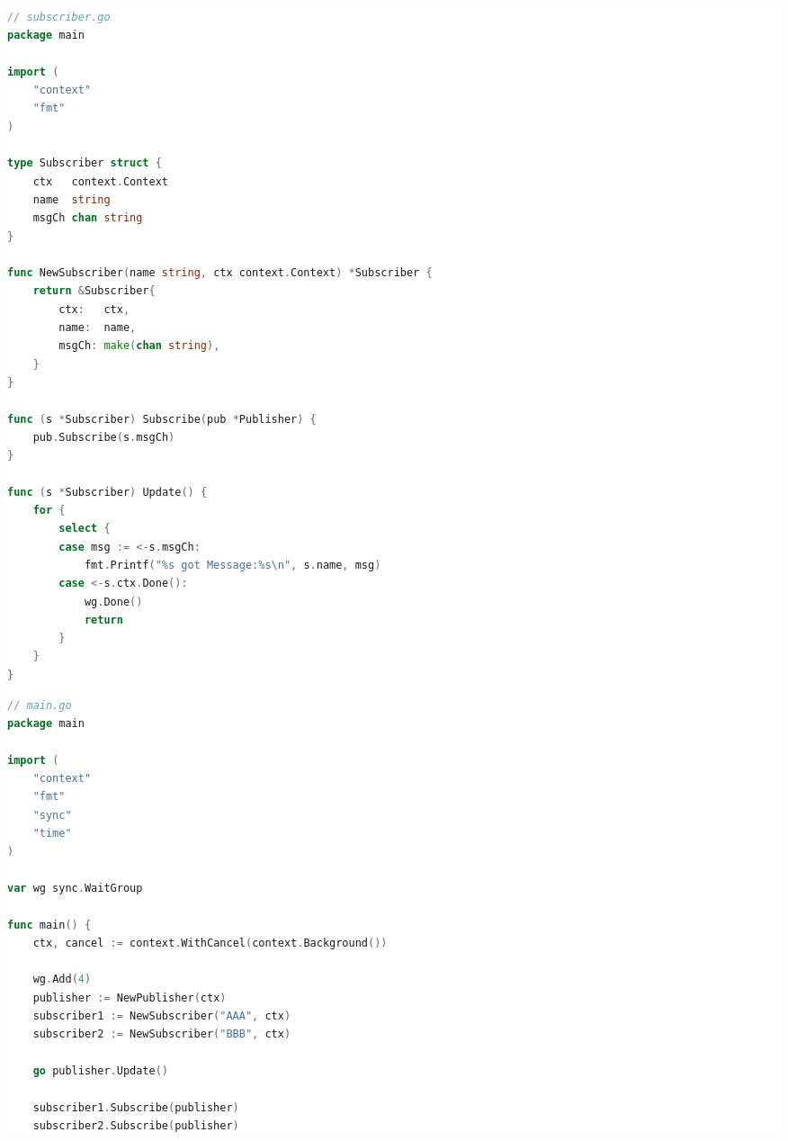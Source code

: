 ``` go 
// subscriber.go
package main

import (
	"context"
	"fmt"
)

type Subscriber struct {
	ctx   context.Context
	name  string
	msgCh chan string
}

func NewSubscriber(name string, ctx context.Context) *Subscriber {
	return &Subscriber{
		ctx:   ctx,
		name:  name,
		msgCh: make(chan string),
	}
}

func (s *Subscriber) Subscribe(pub *Publisher) {
	pub.Subscribe(s.msgCh)
}

func (s *Subscriber) Update() {
	for {
		select {
		case msg := <-s.msgCh:
			fmt.Printf("%s got Message:%s\n", s.name, msg)
		case <-s.ctx.Done():
			wg.Done()
			return
		}
	}
}
```
``` go 
// main.go 
package main

import (
	"context"
	"fmt"
	"sync"
	"time"
)

var wg sync.WaitGroup

func main() {
	ctx, cancel := context.WithCancel(context.Background())

	wg.Add(4)
	publisher := NewPublisher(ctx)
	subscriber1 := NewSubscriber("AAA", ctx)
	subscriber2 := NewSubscriber("BBB", ctx)

	go publisher.Update()

	subscriber1.Subscribe(publisher)
	subscriber2.Subscribe(publisher)
```